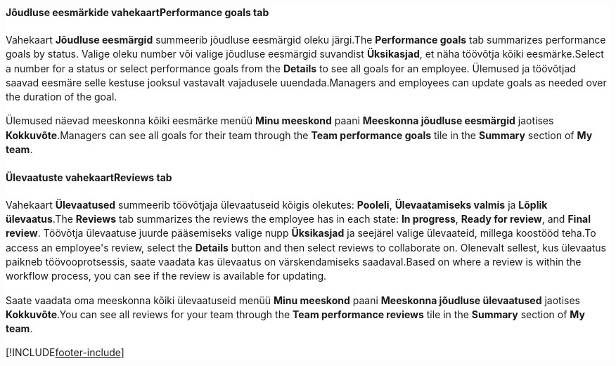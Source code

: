 #### <a name="performance-goals-tab"></a><span data-ttu-id="9448b-279">Jõudluse eesmärkide vahekaart</span><span class="sxs-lookup"><span data-stu-id="9448b-279">Performance goals tab</span></span>

<span data-ttu-id="9448b-280">Vahekaart **Jõudluse eesmärgid** summeerib jõudluse eesmärgid oleku järgi.</span><span class="sxs-lookup"><span data-stu-id="9448b-280">The **Performance goals** tab summarizes performance goals by status.</span></span> <span data-ttu-id="9448b-281">Valige oleku number või valige jõudluse eesmärgid suvandist **Üksikasjad**, et näha töövõtja kõiki eesmärke.</span><span class="sxs-lookup"><span data-stu-id="9448b-281">Select a number for a status or select performance goals from the **Details** to see all goals for an employee.</span></span> <span data-ttu-id="9448b-282">Ülemused ja töövõtjad saavad eesmäre selle kestuse jooksul vastavalt vajadusele uuendada.</span><span class="sxs-lookup"><span data-stu-id="9448b-282">Managers and employees can update goals as needed over the duration of the goal.</span></span>

<span data-ttu-id="9448b-283">Ülemused näevad meeskonna kõiki eesmärke menüü **Minu meeskond** paani **Meeskonna jõudluse eesmärgid** jaotises **Kokkuvõte**.</span><span class="sxs-lookup"><span data-stu-id="9448b-283">Managers can see all goals for their team through the **Team performance goals** tile in the **Summary** section of **My team**.</span></span>

#### <a name="reviews-tab"></a><span data-ttu-id="9448b-284">Ülevaatuste vahekaart</span><span class="sxs-lookup"><span data-stu-id="9448b-284">Reviews tab</span></span>

<span data-ttu-id="9448b-285">Vahekaart **Ülevaatused** summeerib töövõtjaja ülevaatuseid kõigis olekutes: **Pooleli**, **Ülevaatamiseks valmis** ja **Lõplik ülevaatus**.</span><span class="sxs-lookup"><span data-stu-id="9448b-285">The **Reviews** tab summarizes the reviews the employee has in each state: **In progress**, **Ready for review**, and **Final review**.</span></span> <span data-ttu-id="9448b-286">Töövõtja ülevaatuse juurde pääsemiseks valige nupp **Üksikasjad** ja seejärel valige ülevaateid, millega koostööd teha.</span><span class="sxs-lookup"><span data-stu-id="9448b-286">To access an employee's review, select the **Details** button and then select reviews to collaborate on.</span></span> <span data-ttu-id="9448b-287">Olenevalt sellest, kus ülevaatus paikneb töövooprotsessis, saate vaadata kas ülevaatus on värskendamiseks saadaval.</span><span class="sxs-lookup"><span data-stu-id="9448b-287">Based on where a review is within the workflow process, you can see if the review is available for updating.</span></span> 

<span data-ttu-id="9448b-288">Saate vaadata oma meeskonna kõiki ülevaatuseid menüü **Minu meeskond** paani **Meeskonna jõudluse ülevaatused** jaotises **Kokkuvõte**.</span><span class="sxs-lookup"><span data-stu-id="9448b-288">You can see all reviews for your team through the **Team performance reviews** tile in the **Summary** section of **My team**.</span></span>

[!INCLUDE[footer-include](../includes/footer-banner.md)]